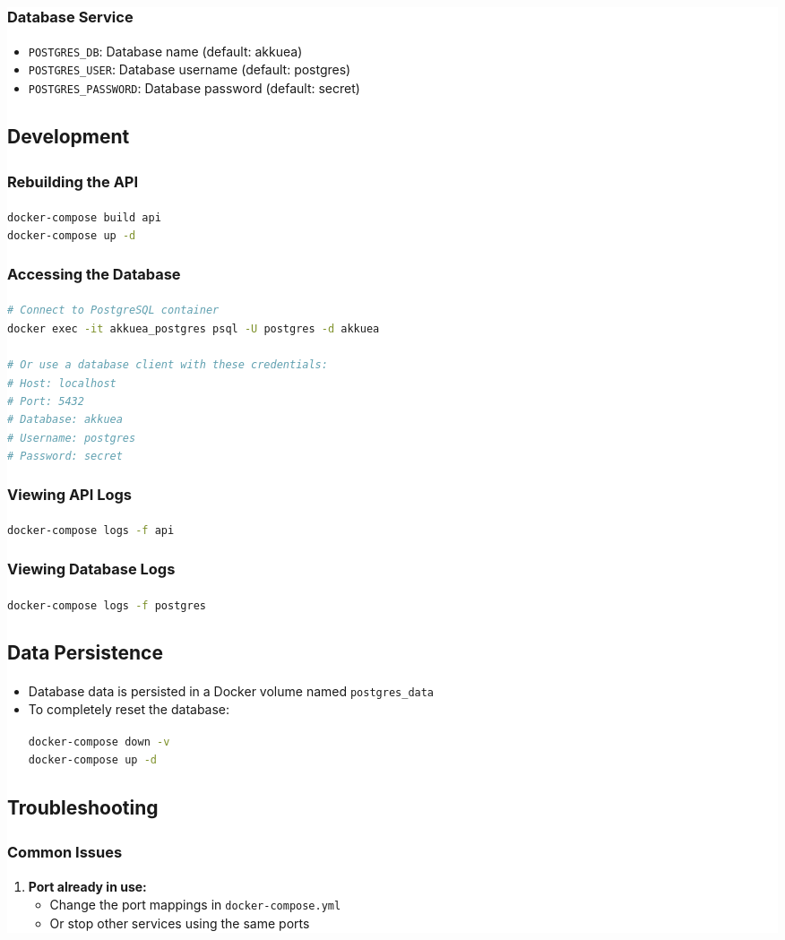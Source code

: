 ### Database Service
- `POSTGRES_DB`: Database name (default: akkuea)
- `POSTGRES_USER`: Database username (default: postgres)
- `POSTGRES_PASSWORD`: Database password (default: secret)

## Development

### Rebuilding the API
```bash
docker-compose build api
docker-compose up -d
```

### Accessing the Database
```bash
# Connect to PostgreSQL container
docker exec -it akkuea_postgres psql -U postgres -d akkuea

# Or use a database client with these credentials:
# Host: localhost
# Port: 5432
# Database: akkuea
# Username: postgres
# Password: secret
```

### Viewing API Logs
```bash
docker-compose logs -f api
```

### Viewing Database Logs
```bash
docker-compose logs -f postgres
```

## Data Persistence

- Database data is persisted in a Docker volume named `postgres_data`
- To completely reset the database:
  ```bash
  docker-compose down -v
  docker-compose up -d
  ```

## Troubleshooting

### Common Issues

1. **Port already in use:**
   - Change the port mappings in `docker-compose.yml`
   - Or stop other services using the same ports
